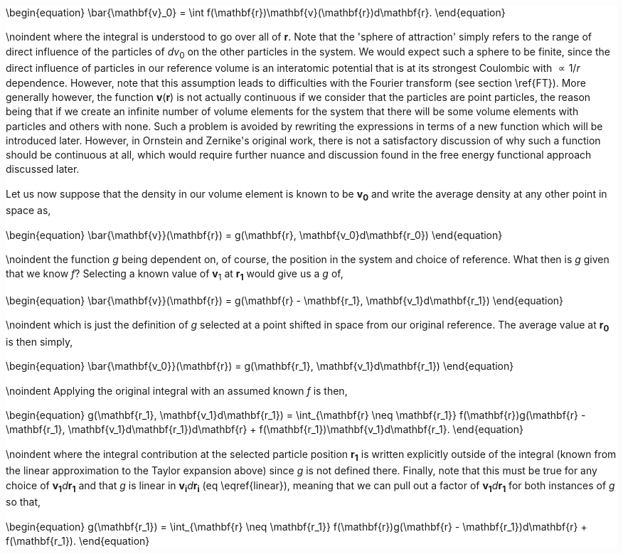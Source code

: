 \begin{equation}
     \bar{\mathbf{v}_0} = \int f(\mathbf{r})\mathbf{v}(\mathbf{r})d\mathbf{r}.
\end{equation}

\noindent where the integral is understood to go over all of $\mathbf{r}$. Note that the 'sphere of attraction' simply refers to the range of direct influence of the particles of $dv_0$ on the other particles in the system. We would expect such a sphere to be finite, since the direct influence of particles in our reference volume is an interatomic potential that is at its strongest Coulombic with $\propto 1/r$ dependence. However, note that this assumption leads to difficulties with the Fourier transform (see section \ref{FT}). More generally however, the function $\mathbf{v}(\mathbf{r})$ is not actually continuous if we consider that the particles are point particles, the reason being that if we create an infinite number of volume elements for the system that there will be some volume elements with particles and others with none. Such a problem is avoided by rewriting the expressions in terms of a new function which will be introduced later. However, in Ornstein and Zernike's original work, there is not a satisfactory discussion of why such a function should be continuous at all, which would require further nuance and discussion found in the free energy functional approach discussed later.

Let us now suppose that the density in our volume element is known to be $\mathbf{v_0}$ and write the average density at any other point in space as,

\begin{equation}
    \bar{\mathbf{v}}(\mathbf{r}) = g(\mathbf{r}, \mathbf{v_0}d\mathbf{r_0})
\end{equation}

\noindent the function $g$ being dependent on, of course, the position in the system and choice of reference. What then is $g$ given that we know $f$? Selecting a known value of $\mathbf{v}_1$ at $\mathbf{r_1}$ would give us a $g$ of,

\begin{equation}
     \bar{\mathbf{v}}(\mathbf{r}) = g(\mathbf{r} - \mathbf{r_1}, \mathbf{v_1}d\mathbf{r_1})
\end{equation}

\noindent which is just the definition of $g$ selected at a point shifted in space from our original reference. The average value at $\mathbf{r_0}$ is then simply,

\begin{equation}
    \bar{\mathbf{v_0}}(\mathbf{r}) = g(\mathbf{r_1}, \mathbf{v_1}d\mathbf{r_1})
\end{equation}

\noindent Applying the original integral with an assumed known $f$ is then,

\begin{equation}
     g(\mathbf{r_1}, \mathbf{v_1}d\mathbf{r_1}) = \int_{\mathbf{r} \neq \mathbf{r_1}} f(\mathbf{r})g(\mathbf{r} - \mathbf{r_1}, \mathbf{v_1}d\mathbf{r_1})d\mathbf{r} + f(\mathbf{r_1})\mathbf{v_1}d\mathbf{r_1}.
\end{equation}

\noindent where the integral contribution at the selected particle position $\mathbf{r_1}$ is written explicitly outside of the integral (known from the linear approximation to the Taylor expansion above) since $g$ is not defined there. Finally, note that this must be true for any choice of $\mathbf{v_1}d\mathbf{r_1}$ and that $g$ is linear in $\mathbf{v_i}d\mathbf{r_i}$ (eq \eqref{linear}), meaning that we can pull out a factor of $\mathbf{v_1}d\mathbf{r_1}$ for both instances of $g$ so that,

\begin{equation}
     g(\mathbf{r_1}) = \int_{\mathbf{r} \neq \mathbf{r_1}} f(\mathbf{r})g(\mathbf{r} - \mathbf{r_1})d\mathbf{r} + f(\mathbf{r_1}).
\end{equation}
